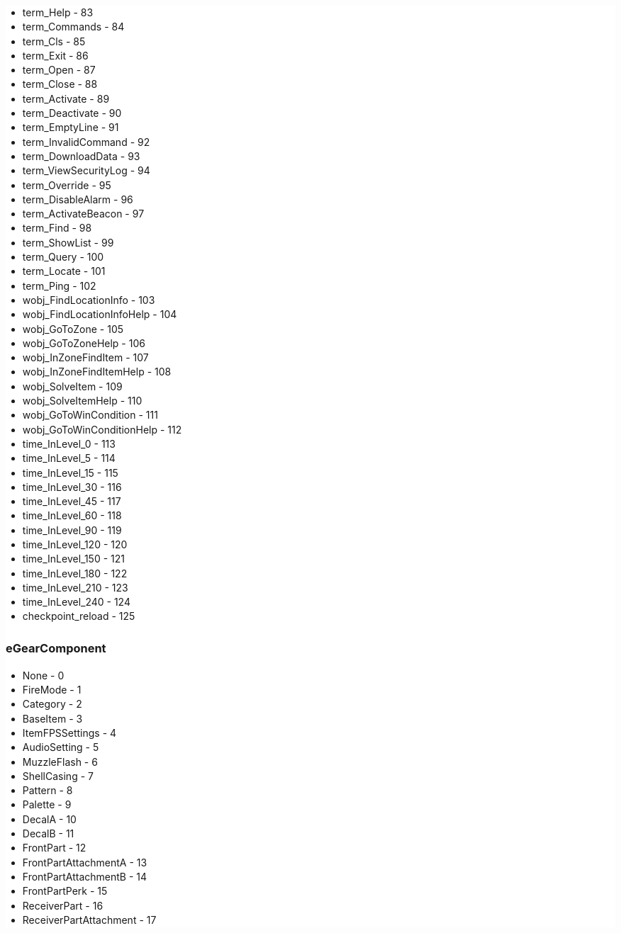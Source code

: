 * term_Help - 83
* term_Commands - 84
* term_Cls - 85
* term_Exit - 86
* term_Open - 87
* term_Close - 88
* term_Activate - 89
* term_Deactivate - 90
* term_EmptyLine - 91
* term_InvalidCommand - 92
* term_DownloadData - 93
* term_ViewSecurityLog - 94
* term_Override - 95
* term_DisableAlarm - 96
* term_ActivateBeacon - 97
* term_Find - 98
* term_ShowList - 99
* term_Query - 100
* term_Locate - 101
* term_Ping - 102
* wobj_FindLocationInfo - 103
* wobj_FindLocationInfoHelp - 104
* wobj_GoToZone - 105
* wobj_GoToZoneHelp - 106
* wobj_InZoneFindItem - 107
* wobj_InZoneFindItemHelp - 108
* wobj_SolveItem - 109
* wobj_SolveItemHelp - 110
* wobj_GoToWinCondition - 111
* wobj_GoToWinConditionHelp - 112
* time_InLevel_0 - 113
* time_InLevel_5 - 114
* time_InLevel_15 - 115
* time_InLevel_30 - 116
* time_InLevel_45 - 117
* time_InLevel_60 - 118
* time_InLevel_90 - 119
* time_InLevel_120 - 120
* time_InLevel_150 - 121
* time_InLevel_180 - 122
* time_InLevel_210 - 123
* time_InLevel_240 - 124
* checkpoint_reload - 125

### eGearComponent

* None - 0
* FireMode - 1
* Category - 2
* BaseItem - 3
* ItemFPSSettings - 4
* AudioSetting - 5
* MuzzleFlash - 6
* ShellCasing - 7
* Pattern - 8
* Palette - 9
* DecalA - 10
* DecalB - 11
* FrontPart - 12
* FrontPartAttachmentA - 13
* FrontPartAttachmentB - 14
* FrontPartPerk - 15
* ReceiverPart - 16
* ReceiverPartAttachment - 17